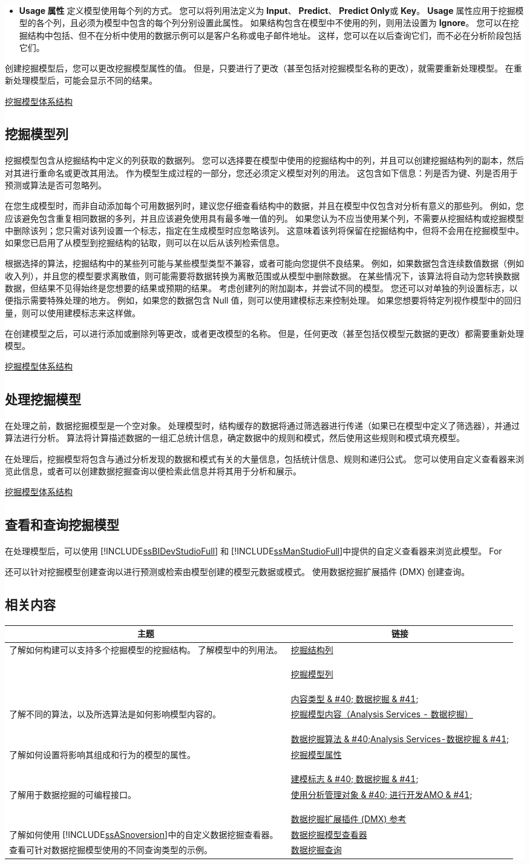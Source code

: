 -   **Usage 属性** 定义模型使用每个列的方式。 您可以将列用法定义为 **Input**、 **Predict**、 **Predict Only**或 **Key**。 **Usage** 属性应用于挖掘模型的各个列，且必须为模型中包含的每个列分别设置此属性。 如果结构包含在模型中不使用的列，则用法设置为 **Ignore**。 您可以在挖掘结构中包括、但不在分析中使用的数据示例可以是客户名称或电子邮件地址。 这样，您可以在以后查询它们，而不必在分析阶段包括它们。  
  
 创建挖掘模型后，您可以更改挖掘模型属性的值。 但是，只要进行了更改（甚至包括对挖掘模型名称的更改），就需要重新处理模型。 在重新处理模型后，可能会显示不同的结果。  
  
 [挖掘模型体系结构](#bkmk_mdlArch)  
  
##  <a name="bkmk_mdlCols"></a> 挖掘模型列  
 挖掘模型包含从挖掘结构中定义的列获取的数据列。 您可以选择要在模型中使用的挖掘结构中的列，并且可以创建挖掘结构列的副本，然后对其进行重命名或更改其用法。 作为模型生成过程的一部分，您还必须定义模型对列的用法。 这包含如下信息：列是否为键、列是否用于预测或算法是否可忽略列。  
  
 在您生成模型时，而非自动添加每个可用数据列时，建议您仔细查看结构中的数据，并且在模型中仅包含对分析有意义的那些列。 例如，您应该避免包含重复相同数据的多列，并且应该避免使用具有最多唯一值的列。 如果您认为不应当使用某个列，不需要从挖掘结构或挖掘模型中删除该列；您只需对该列设置一个标志，指定在生成模型时应忽略该列。 这意味着该列将保留在挖掘结构中，但将不会用在挖掘模型中。 如果您已启用了从模型到挖掘结构的钻取，则可以在以后从该列检索信息。  
  
 根据选择的算法，挖掘结构中的某些列可能与某些模型类型不兼容，或者可能向您提供不良结果。 例如，如果数据包含连续数值数据（例如收入列），并且您的模型要求离散值，则可能需要将数据转换为离散范围或从模型中删除数据。 在某些情况下，该算法将自动为您转换数据数据，但结果不见得始终是您想要的结果或预期的结果。 考虑创建列的附加副本，并尝试不同的模型。 您还可以对单独的列设置标志，以便指示需要特殊处理的地方。 例如，如果您的数据包含 Null 值，则可以使用建模标志来控制处理。 如果您想要将特定列视作模型中的回归量，则可以使用建模标志来这样做。  
  
 在创建模型之后，可以进行添加或删除列等更改，或者更改模型的名称。 但是，任何更改（甚至包括仅模型元数据的更改）都需要重新处理模型。  
  
 [挖掘模型体系结构](#bkmk_mdlArch)  
  
##  <a name="bkmk_mdlProcess"></a> 处理挖掘模型  
 在处理之前，数据挖掘模型是一个空对象。 处理模型时，结构缓存的数据将通过筛选器进行传递（如果已在模型中定义了筛选器），并通过算法进行分析。 算法将计算描述数据的一组汇总统计信息，确定数据中的规则和模式，然后使用这些规则和模式填充模型。  
  
 在处理后，挖掘模型将包含与通过分析发现的数据和模式有关的大量信息，包括统计信息、规则和递归公式。 您可以使用自定义查看器来浏览此信息，或者可以创建数据挖掘查询以便检索此信息并将其用于分析和展示。  
  
 [挖掘模型体系结构](#bkmk_mdlArch)  
  
##  <a name="bkmk_mdlView"></a> 查看和查询挖掘模型  
 在处理模型后，可以使用 [!INCLUDE[ssBIDevStudioFull](../../includes/ssbidevstudiofull-md.md)] 和 [!INCLUDE[ssManStudioFull](../../includes/ssmanstudiofull-md.md)]中提供的自定义查看器来浏览此模型。 For  
  
 还可以针对挖掘模型创建查询以进行预测或检索由模型创建的模型元数据或模式。 使用数据挖掘扩展插件 (DMX) 创建查询。  
  
## <a name="related-content"></a>相关内容  
  
|主题|链接|  
|------------|-----------|  
|了解如何构建可以支持多个挖掘模型的挖掘结构。 了解模型中的列用法。|[挖掘结构列](../../analysis-services/data-mining/mining-structure-columns.md)<br /><br /> [挖掘模型列](../../analysis-services/data-mining/mining-model-columns.md)<br /><br /> [内容类型 & #40; 数据挖掘 & #41;](../../analysis-services/data-mining/content-types-data-mining.md)|  
|了解不同的算法，以及所选算法是如何影响模型内容的。|[挖掘模型内容（Analysis Services - 数据挖掘）](../../analysis-services/data-mining/mining-model-content-analysis-services-data-mining.md)<br /><br /> [数据挖掘算法 & #40;Analysis Services-数据挖掘 & #41;](../../analysis-services/data-mining/data-mining-algorithms-analysis-services-data-mining.md)|  
|了解如何设置将影响其组成和行为的模型的属性。|[挖掘模型属性](../../analysis-services/data-mining/mining-model-properties.md)<br /><br /> [建模标志 & #40; 数据挖掘 & #41;](../../analysis-services/data-mining/modeling-flags-data-mining.md)|  
|了解用于数据挖掘的可编程接口。|[使用分析管理对象 & #40; 进行开发AMO & #41;](../../analysis-services/multidimensional-models/analysis-management-objects/developing-with-analysis-management-objects-amo.md)<br /><br /> [数据挖掘扩展插件 (DMX) 参考](../../dmx/data-mining-extensions-dmx-reference.md)|  
|了解如何使用 [!INCLUDE[ssASnoversion](../../includes/ssasnoversion-md.md)]中的自定义数据挖掘查看器。|[数据挖掘模型查看器](../../analysis-services/data-mining/data-mining-model-viewers.md)|  
|查看可针对数据挖掘模型使用的不同查询类型的示例。|[数据挖掘查询](../../analysis-services/data-mining/data-mining-queries.md)|  
  